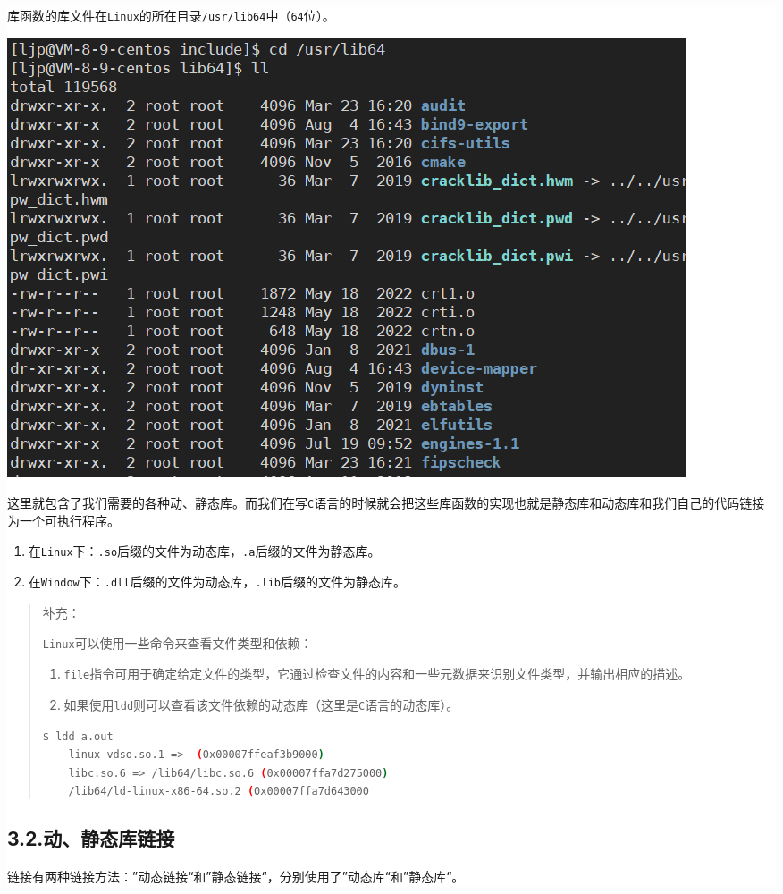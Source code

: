 库函数的库文件在`Linux`的所在目录`/usr/lib64`中（`64`位）。

![](assets/b1f02fbc-9251-430f-a381-8e702748630a.png)

这里就包含了我们需要的各种动、静态库。而我们在写`C`语言的时候就会把这些库函数的实现也就是静态库和动态库和我们自己的代码链接为一个可执行程序。

1. 在`Linux`下：`.so`后缀的文件为动态库，`.a`后缀的文件为静态库。

2. 在`Window`下：`.dll`后缀的文件为动态库，`.lib`后缀的文件为静态库。

> 补充：
> 
> `Linux`可以使用一些命令来查看文件类型和依赖：
> 
> 1. `file`指令可用于确定给定文件的类型，它通过检查文件的内容和一些元数据来识别文件类型，并输出相应的描述。
> 
> 2. 如果使用`ldd`则可以查看该文件依赖的动态库（这里是`C`语言的动态库）。
> 
> ```bash
> $ ldd a.out
>     linux-vdso.so.1 =>  (0x00007ffeaf3b9000)
>     libc.so.6 => /lib64/libc.so.6 (0x00007ffa7d275000)
>     /lib64/ld-linux-x86-64.so.2 (0x00007ffa7d643000
> ```

## 3.2.动、静态库链接

链接有两种链接方法：”动态链接“和”静态链接“，分别使用了”动态库“和”静态库“。
